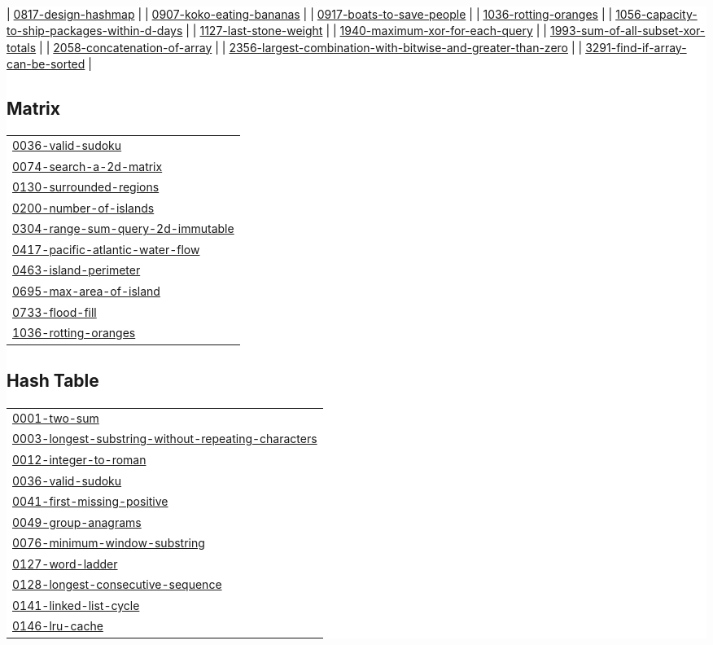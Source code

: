 | [0817-design-hashmap](https://github.com/abhi354-beep/LeetCode-Problems/tree/master/0817-design-hashmap) |
| [0907-koko-eating-bananas](https://github.com/abhi354-beep/LeetCode-Problems/tree/master/0907-koko-eating-bananas) |
| [0917-boats-to-save-people](https://github.com/abhi354-beep/LeetCode-Problems/tree/master/0917-boats-to-save-people) |
| [1036-rotting-oranges](https://github.com/abhi354-beep/LeetCode-Problems/tree/master/1036-rotting-oranges) |
| [1056-capacity-to-ship-packages-within-d-days](https://github.com/abhi354-beep/LeetCode-Problems/tree/master/1056-capacity-to-ship-packages-within-d-days) |
| [1127-last-stone-weight](https://github.com/abhi354-beep/LeetCode-Problems/tree/master/1127-last-stone-weight) |
| [1940-maximum-xor-for-each-query](https://github.com/abhi354-beep/LeetCode-Problems/tree/master/1940-maximum-xor-for-each-query) |
| [1993-sum-of-all-subset-xor-totals](https://github.com/abhi354-beep/LeetCode-Problems/tree/master/1993-sum-of-all-subset-xor-totals) |
| [2058-concatenation-of-array](https://github.com/abhi354-beep/LeetCode-Problems/tree/master/2058-concatenation-of-array) |
| [2356-largest-combination-with-bitwise-and-greater-than-zero](https://github.com/abhi354-beep/LeetCode-Problems/tree/master/2356-largest-combination-with-bitwise-and-greater-than-zero) |
| [3291-find-if-array-can-be-sorted](https://github.com/abhi354-beep/LeetCode-Problems/tree/master/3291-find-if-array-can-be-sorted) |
## Matrix
|  |
| ------- |
| [0036-valid-sudoku](https://github.com/abhi354-beep/LeetCode-Problems/tree/master/0036-valid-sudoku) |
| [0074-search-a-2d-matrix](https://github.com/abhi354-beep/LeetCode-Problems/tree/master/0074-search-a-2d-matrix) |
| [0130-surrounded-regions](https://github.com/abhi354-beep/LeetCode-Problems/tree/master/0130-surrounded-regions) |
| [0200-number-of-islands](https://github.com/abhi354-beep/LeetCode-Problems/tree/master/0200-number-of-islands) |
| [0304-range-sum-query-2d-immutable](https://github.com/abhi354-beep/LeetCode-Problems/tree/master/0304-range-sum-query-2d-immutable) |
| [0417-pacific-atlantic-water-flow](https://github.com/abhi354-beep/LeetCode-Problems/tree/master/0417-pacific-atlantic-water-flow) |
| [0463-island-perimeter](https://github.com/abhi354-beep/LeetCode-Problems/tree/master/0463-island-perimeter) |
| [0695-max-area-of-island](https://github.com/abhi354-beep/LeetCode-Problems/tree/master/0695-max-area-of-island) |
| [0733-flood-fill](https://github.com/abhi354-beep/LeetCode-Problems/tree/master/0733-flood-fill) |
| [1036-rotting-oranges](https://github.com/abhi354-beep/LeetCode-Problems/tree/master/1036-rotting-oranges) |
## Hash Table
|  |
| ------- |
| [0001-two-sum](https://github.com/abhi354-beep/LeetCode-Problems/tree/master/0001-two-sum) |
| [0003-longest-substring-without-repeating-characters](https://github.com/abhi354-beep/LeetCode-Problems/tree/master/0003-longest-substring-without-repeating-characters) |
| [0012-integer-to-roman](https://github.com/abhi354-beep/LeetCode-Problems/tree/master/0012-integer-to-roman) |
| [0036-valid-sudoku](https://github.com/abhi354-beep/LeetCode-Problems/tree/master/0036-valid-sudoku) |
| [0041-first-missing-positive](https://github.com/abhi354-beep/LeetCode-Problems/tree/master/0041-first-missing-positive) |
| [0049-group-anagrams](https://github.com/abhi354-beep/LeetCode-Problems/tree/master/0049-group-anagrams) |
| [0076-minimum-window-substring](https://github.com/abhi354-beep/LeetCode-Problems/tree/master/0076-minimum-window-substring) |
| [0127-word-ladder](https://github.com/abhi354-beep/LeetCode-Problems/tree/master/0127-word-ladder) |
| [0128-longest-consecutive-sequence](https://github.com/abhi354-beep/LeetCode-Problems/tree/master/0128-longest-consecutive-sequence) |
| [0141-linked-list-cycle](https://github.com/abhi354-beep/LeetCode-Problems/tree/master/0141-linked-list-cycle) |
| [0146-lru-cache](https://github.com/abhi354-beep/LeetCode-Problems/tree/master/0146-lru-cache) |